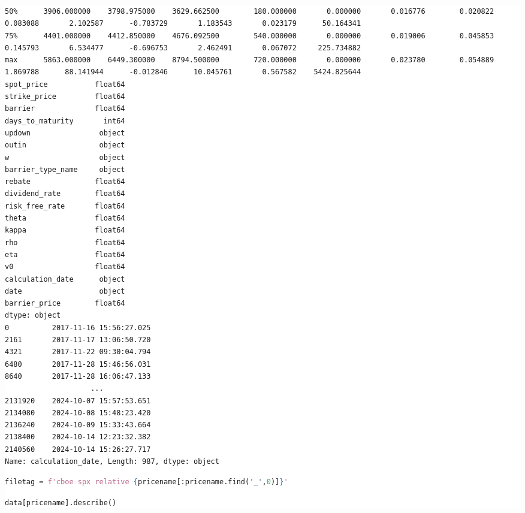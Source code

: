     50%      3906.000000    3798.975000    3629.662500        180.000000       0.000000       0.016776        0.020822       0.083088       2.102587      -0.783729       1.183543       0.023179      50.164341
    75%      4401.000000    4412.850000    4676.092500        540.000000       0.000000       0.019006        0.045853       0.145793       6.534477      -0.696753       2.462491       0.067072     225.734882
    max      5863.000000    6449.300000    8794.500000        720.000000       0.000000       0.023780        0.054889       1.869788      88.141944      -0.012846      10.045761       0.567582    5424.825644
    spot_price           float64
    strike_price         float64
    barrier              float64
    days_to_maturity       int64
    updown                object
    outin                 object
    w                     object
    barrier_type_name     object
    rebate               float64
    dividend_rate        float64
    risk_free_rate       float64
    theta                float64
    kappa                float64
    rho                  float64
    eta                  float64
    v0                   float64
    calculation_date      object
    date                  object
    barrier_price        float64
    dtype: object
    0          2017-11-16 15:56:27.025
    2161       2017-11-17 13:06:50.720
    4321       2017-11-22 09:30:04.794
    6480       2017-11-28 15:46:56.031
    8640       2017-11-28 16:06:47.133
                        ...           
    2131920    2024-10-07 15:57:53.651
    2134080    2024-10-08 15:48:23.420
    2136240    2024-10-09 15:33:43.664
    2138400    2024-10-14 12:23:32.382
    2140560    2024-10-14 15:26:27.717
    Name: calculation_date, Length: 987, dtype: object
    


```python
filetag = f'cboe spx relative {pricename[:pricename.find('_',0)]}'
```


```python
data[pricename].describe()
```


